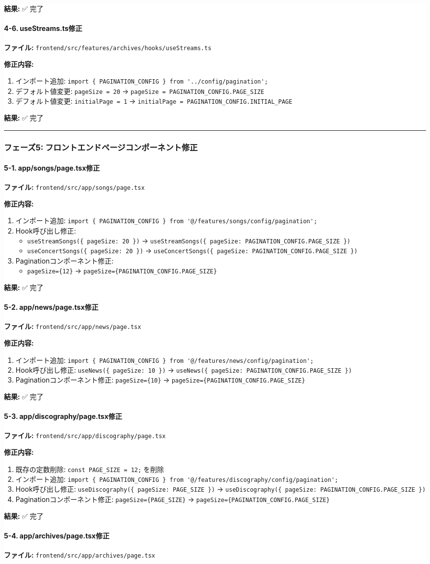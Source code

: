 **結果:** ✅ 完了

#### 4-6. useStreams.ts修正
**ファイル:** `frontend/src/features/archives/hooks/useStreams.ts`

**修正内容:**
1. インポート追加: `import { PAGINATION_CONFIG } from '../config/pagination';`
2. デフォルト値変更: `pageSize = 20` → `pageSize = PAGINATION_CONFIG.PAGE_SIZE`
3. デフォルト値変更: `initialPage = 1` → `initialPage = PAGINATION_CONFIG.INITIAL_PAGE`

**結果:** ✅ 完了

---

### フェーズ5: フロントエンドページコンポーネント修正

#### 5-1. app/songs/page.tsx修正
**ファイル:** `frontend/src/app/songs/page.tsx`

**修正内容:**
1. インポート追加: `import { PAGINATION_CONFIG } from '@/features/songs/config/pagination';`
2. Hook呼び出し修正:
   - `useStreamSongs({ pageSize: 20 })` → `useStreamSongs({ pageSize: PAGINATION_CONFIG.PAGE_SIZE })`
   - `useConcertSongs({ pageSize: 20 })` → `useConcertSongs({ pageSize: PAGINATION_CONFIG.PAGE_SIZE })`
3. Paginationコンポーネント修正:
   - `pageSize={12}` → `pageSize={PAGINATION_CONFIG.PAGE_SIZE}`

**結果:** ✅ 完了

#### 5-2. app/news/page.tsx修正
**ファイル:** `frontend/src/app/news/page.tsx`

**修正内容:**
1. インポート追加: `import { PAGINATION_CONFIG } from '@/features/news/config/pagination';`
2. Hook呼び出し修正: `useNews({ pageSize: 10 })` → `useNews({ pageSize: PAGINATION_CONFIG.PAGE_SIZE })`
3. Paginationコンポーネント修正: `pageSize={10}` → `pageSize={PAGINATION_CONFIG.PAGE_SIZE}`

**結果:** ✅ 完了

#### 5-3. app/discography/page.tsx修正
**ファイル:** `frontend/src/app/discography/page.tsx`

**修正内容:**
1. 既存の定数削除: `const PAGE_SIZE = 12;` を削除
2. インポート追加: `import { PAGINATION_CONFIG } from '@/features/discography/config/pagination';`
3. Hook呼び出し修正: `useDiscography({ pageSize: PAGE_SIZE })` → `useDiscography({ pageSize: PAGINATION_CONFIG.PAGE_SIZE })`
4. Paginationコンポーネント修正: `pageSize={PAGE_SIZE}` → `pageSize={PAGINATION_CONFIG.PAGE_SIZE}`

**結果:** ✅ 完了

#### 5-4. app/archives/page.tsx修正
**ファイル:** `frontend/src/app/archives/page.tsx`
